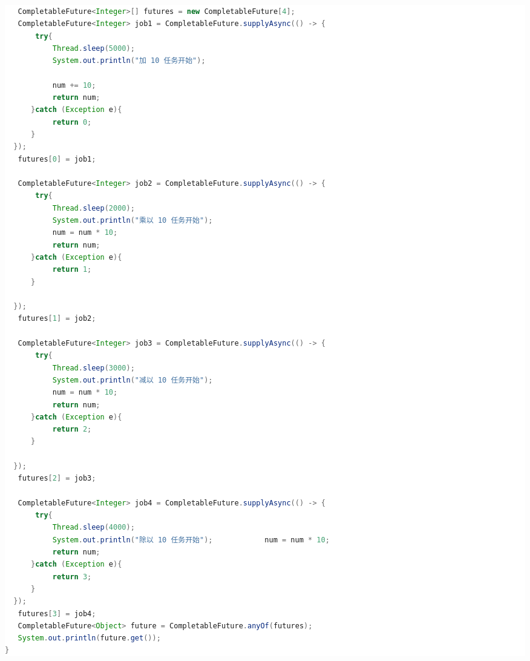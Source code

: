 ```java
   CompletableFuture<Integer>[] futures = new CompletableFuture[4]; 
   CompletableFuture<Integer> job1 = CompletableFuture.supplyAsync(() -> { 
       try{ 
           Thread.sleep(5000); 
           System.out.println("加 10 任务开始");  
 
           num += 10; 
           return num; 
      }catch (Exception e){ 
           return 0; 
      } 
  }); 
   futures[0] = job1; 
 
   CompletableFuture<Integer> job2 = CompletableFuture.supplyAsync(() -> { 
       try{ 
           Thread.sleep(2000); 
           System.out.println("乘以 10 任务开始"); 
           num = num * 10; 
           return num; 
      }catch (Exception e){ 
           return 1; 
      } 
 
  }); 
   futures[1] = job2; 
 
   CompletableFuture<Integer> job3 = CompletableFuture.supplyAsync(() -> { 
       try{ 
           Thread.sleep(3000); 
           System.out.println("减以 10 任务开始"); 
           num = num * 10; 
           return num; 
      }catch (Exception e){ 
           return 2; 
      } 
 
  }); 
   futures[2] = job3; 
 
   CompletableFuture<Integer> job4 = CompletableFuture.supplyAsync(() -> { 
       try{ 
           Thread.sleep(4000); 
           System.out.println("除以 10 任务开始");            num = num * 10; 
           return num; 
      }catch (Exception e){ 
           return 3; 
      } 
  }); 
   futures[3] = job4; 
   CompletableFuture<Object> future = CompletableFuture.anyOf(futures); 
   System.out.println(future.get()); 
} 
```


